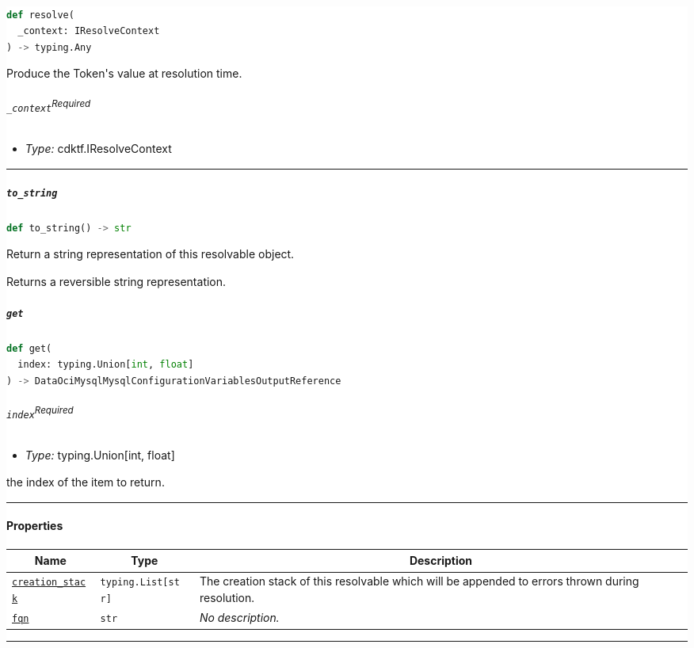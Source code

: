 ```python
def resolve(
  _context: IResolveContext
) -> typing.Any
```

Produce the Token's value at resolution time.

###### `_context`<sup>Required</sup> <a name="_context" id="rhizo-co-terraform-provider-oci.dataOciMysqlMysqlConfiguration.DataOciMysqlMysqlConfigurationVariablesList.resolve.parameter._context"></a>

- *Type:* cdktf.IResolveContext

---

##### `to_string` <a name="to_string" id="rhizo-co-terraform-provider-oci.dataOciMysqlMysqlConfiguration.DataOciMysqlMysqlConfigurationVariablesList.toString"></a>

```python
def to_string() -> str
```

Return a string representation of this resolvable object.

Returns a reversible string representation.

##### `get` <a name="get" id="rhizo-co-terraform-provider-oci.dataOciMysqlMysqlConfiguration.DataOciMysqlMysqlConfigurationVariablesList.get"></a>

```python
def get(
  index: typing.Union[int, float]
) -> DataOciMysqlMysqlConfigurationVariablesOutputReference
```

###### `index`<sup>Required</sup> <a name="index" id="rhizo-co-terraform-provider-oci.dataOciMysqlMysqlConfiguration.DataOciMysqlMysqlConfigurationVariablesList.get.parameter.index"></a>

- *Type:* typing.Union[int, float]

the index of the item to return.

---


#### Properties <a name="Properties" id="Properties"></a>

| **Name** | **Type** | **Description** |
| --- | --- | --- |
| <code><a href="#rhizo-co-terraform-provider-oci.dataOciMysqlMysqlConfiguration.DataOciMysqlMysqlConfigurationVariablesList.property.creationStack">creation_stack</a></code> | <code>typing.List[str]</code> | The creation stack of this resolvable which will be appended to errors thrown during resolution. |
| <code><a href="#rhizo-co-terraform-provider-oci.dataOciMysqlMysqlConfiguration.DataOciMysqlMysqlConfigurationVariablesList.property.fqn">fqn</a></code> | <code>str</code> | *No description.* |

---